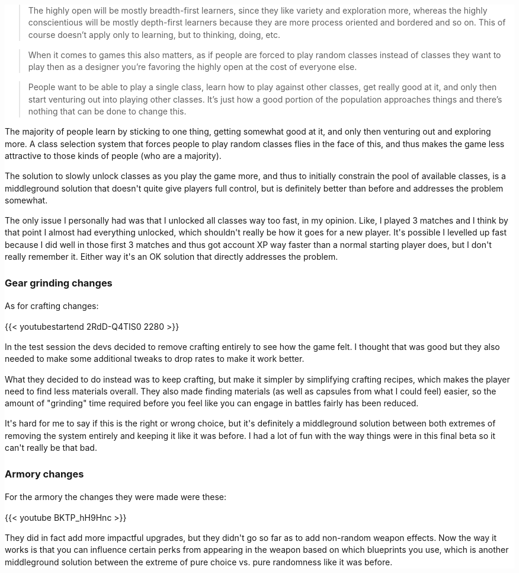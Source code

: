 > The highly open will be mostly breadth-first learners, since they like variety and exploration more, whereas the highly conscientious will be mostly depth-first learners because they are more process oriented and bordered and so on. This of course doesn’t apply only to learning, but to thinking, doing, etc.

> When it comes to games this also matters, as if people are forced to play random classes instead of classes they want to play then as a designer you’re favoring the highly open at the cost of everyone else. 

>People want to be able to play a single class, learn how to play against other classes, get really good at it, and only then start venturing out into playing other classes. It’s just how a good portion of the population approaches things and there’s nothing that can be done to change this.

The majority of people learn by sticking to one thing, getting somewhat good at it, and only then venturing out and exploring more. A class selection system that forces people to play random classes
flies in the face of this, and thus makes the game less attractive to those kinds of people (who are a majority).

The solution to slowly unlock classes as you play the game more, and thus to initially constrain the pool of available classes, is a middleground solution that doesn't quite give players full control, but is definitely better
than before and addresses the problem somewhat.

The only issue I personally had was that I unlocked all classes way too fast, in my opinion. Like, I played 3 matches and I think by that point I almost had everything unlocked,
which shouldn't really be how it goes for a new player. It's possible I levelled up fast because I did well in those first 3 matches and thus got account XP way faster than a normal starting player does, but I don't really remember it.
Either way it's an OK solution that directly addresses the problem.

### Gear grinding changes

As for crafting changes:

{{< youtubestartend 2RdD-Q4TIS0 2280 >}}

In the test session the devs decided to remove crafting entirely to see how the game felt. I thought that was good but they also needed to make some additional tweaks to drop rates to make it work better.

What they decided to do instead was to keep crafting, but make it simpler by simplifying crafting recipes, which makes the player need to find less materials overall. 
They also made finding materials (as well as capsules from what I could feel) easier, so the amount of "grinding" time required before you feel like you can engage in battles fairly has been reduced.

It's hard for me to say if this is the right or wrong choice, but it's definitely a middleground solution between both extremes of removing the system entirely and keeping it like it was before.
I had a lot of fun with the way things were in this final beta so it can't really be that bad.

### Armory changes

For the armory the changes they were made were these:

{{< youtube BKTP_hH9Hnc >}}

They did in fact add more impactful upgrades, but they didn't go so far as to add non-random weapon effects. Now the way it works is that you can influence certain perks from appearing in the weapon
based on which blueprints you use, which is another middleground solution between the extreme of pure choice vs. pure randomness like it was before.

